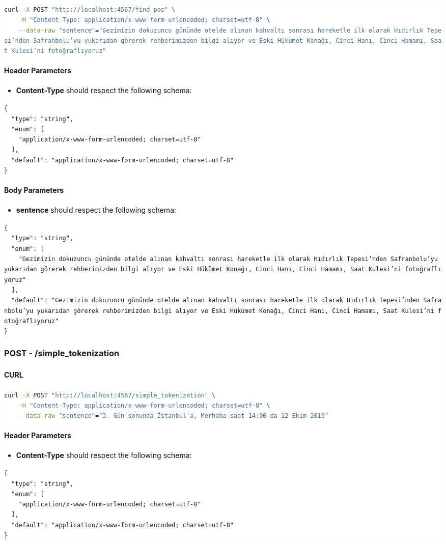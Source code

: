 ```sh
curl -X POST "http://localhost:4567/find_pos" \
    -H "Content-Type: application/x-www-form-urlencoded; charset=utf-8" \
    --data-raw "sentence"="Gezimizin dokuzuncu gününde otelde alınan kahvaltı sonrası hareketle ilk olarak Hıdırlık Tepesi’nden Safranbolu’yu yukarıdan görerek rehberimizden bilgi alıyor ve Eski Hükümet Konağı, Cinci Hanı, Cinci Hamamı, Saat Kulesi’ni fotoğraflıyoruz"
```

#### Header Parameters

- **Content-Type** should respect the following schema:

```
{
  "type": "string",
  "enum": [
    "application/x-www-form-urlencoded; charset=utf-8"
  ],
  "default": "application/x-www-form-urlencoded; charset=utf-8"
}
```

#### Body Parameters

- **sentence** should respect the following schema:

```
{
  "type": "string",
  "enum": [
    "Gezimizin dokuzuncu gününde otelde alınan kahvaltı sonrası hareketle ilk olarak Hıdırlık Tepesi’nden Safranbolu’yu yukarıdan görerek rehberimizden bilgi alıyor ve Eski Hükümet Konağı, Cinci Hanı, Cinci Hamamı, Saat Kulesi’ni fotoğraflıyoruz"
  ],
  "default": "Gezimizin dokuzuncu gününde otelde alınan kahvaltı sonrası hareketle ilk olarak Hıdırlık Tepesi’nden Safranbolu’yu yukarıdan görerek rehberimizden bilgi alıyor ve Eski Hükümet Konağı, Cinci Hanı, Cinci Hamamı, Saat Kulesi’ni fotoğraflıyoruz"
}
```

### **POST** - /simple_tokenization

#### CURL

```sh
curl -X POST "http://localhost:4567/simple_tokenization" \
    -H "Content-Type: application/x-www-form-urlencoded; charset=utf-8" \
    --data-raw "sentence"="3. Gün sonunda İstanbul'a, Merhaba saat 14:00 da 12 Ekim 2019"
```

#### Header Parameters

- **Content-Type** should respect the following schema:

```
{
  "type": "string",
  "enum": [
    "application/x-www-form-urlencoded; charset=utf-8"
  ],
  "default": "application/x-www-form-urlencoded; charset=utf-8"
}
```
